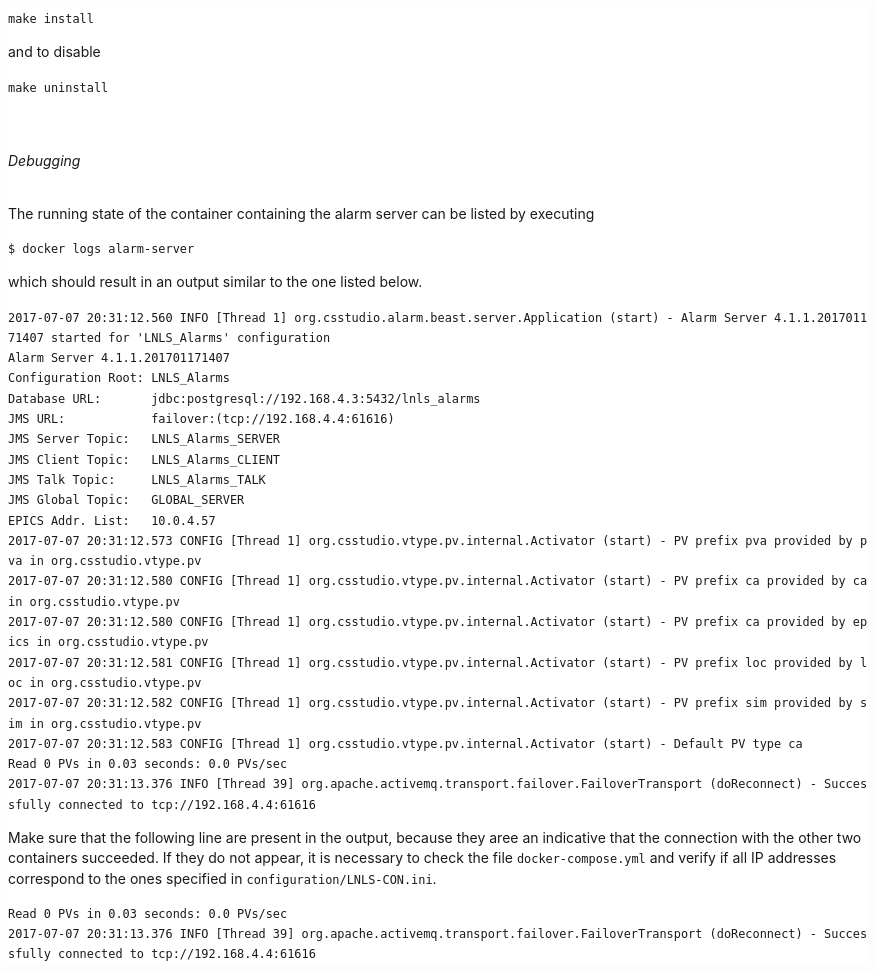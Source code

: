```
make install
```

and to disable 

```
make uninstall
```

<br>

###### Debugging 

The running state of the container containing the alarm server can be listed by executing

```
$ docker logs alarm-server
```

which should result in an output similar to the one listed below.

```
2017-07-07 20:31:12.560 INFO [Thread 1] org.csstudio.alarm.beast.server.Application (start) - Alarm Server 4.1.1.201701171407 started for 'LNLS_Alarms' configuration
Alarm Server 4.1.1.201701171407
Configuration Root: LNLS_Alarms
Database URL:       jdbc:postgresql://192.168.4.3:5432/lnls_alarms
JMS URL:            failover:(tcp://192.168.4.4:61616)
JMS Server Topic:   LNLS_Alarms_SERVER
JMS Client Topic:   LNLS_Alarms_CLIENT
JMS Talk Topic:     LNLS_Alarms_TALK
JMS Global Topic:   GLOBAL_SERVER
EPICS Addr. List:   10.0.4.57
2017-07-07 20:31:12.573 CONFIG [Thread 1] org.csstudio.vtype.pv.internal.Activator (start) - PV prefix pva provided by pva in org.csstudio.vtype.pv
2017-07-07 20:31:12.580 CONFIG [Thread 1] org.csstudio.vtype.pv.internal.Activator (start) - PV prefix ca provided by ca in org.csstudio.vtype.pv
2017-07-07 20:31:12.580 CONFIG [Thread 1] org.csstudio.vtype.pv.internal.Activator (start) - PV prefix ca provided by epics in org.csstudio.vtype.pv
2017-07-07 20:31:12.581 CONFIG [Thread 1] org.csstudio.vtype.pv.internal.Activator (start) - PV prefix loc provided by loc in org.csstudio.vtype.pv
2017-07-07 20:31:12.582 CONFIG [Thread 1] org.csstudio.vtype.pv.internal.Activator (start) - PV prefix sim provided by sim in org.csstudio.vtype.pv
2017-07-07 20:31:12.583 CONFIG [Thread 1] org.csstudio.vtype.pv.internal.Activator (start) - Default PV type ca
Read 0 PVs in 0.03 seconds: 0.0 PVs/sec
2017-07-07 20:31:13.376 INFO [Thread 39] org.apache.activemq.transport.failover.FailoverTransport (doReconnect) - Successfully connected to tcp://192.168.4.4:61616
```

Make sure that the following line are present in the output, because they aree an indicative that the connection with the other two containers succeeded. If they do not appear, it is necessary to check the file `docker-compose.yml` and verify if all IP addresses correspond to the ones specified in `configuration/LNLS-CON.ini`.

```
Read 0 PVs in 0.03 seconds: 0.0 PVs/sec
2017-07-07 20:31:13.376 INFO [Thread 39] org.apache.activemq.transport.failover.FailoverTransport (doReconnect) - Successfully connected to tcp://192.168.4.4:61616
```
